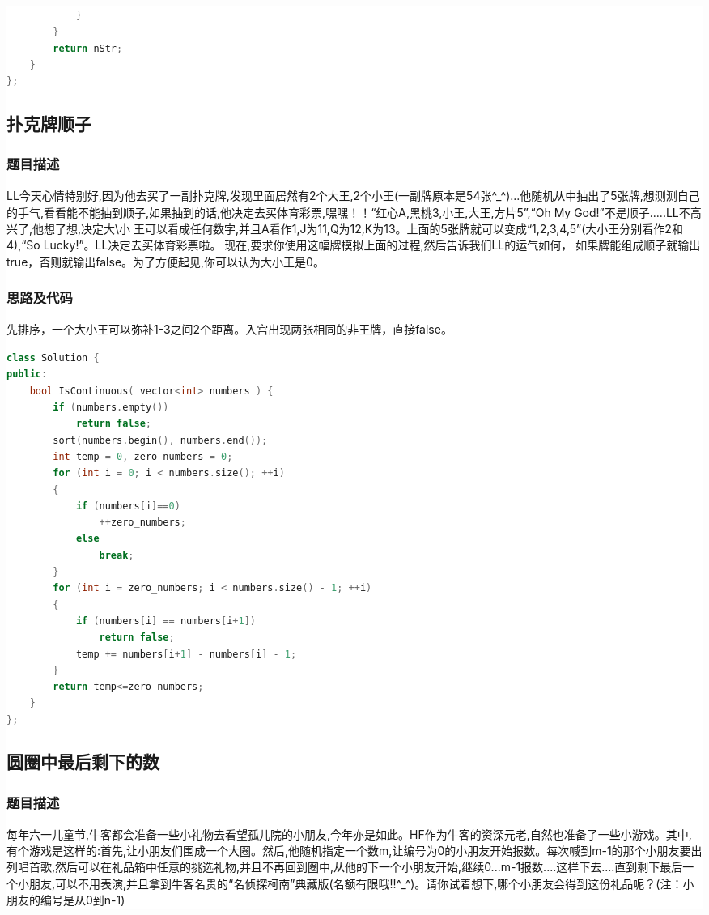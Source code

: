 ```cpp
            }
        }
        return nStr;
    }
};
```

## 扑克牌顺子

### 题目描述

LL今天心情特别好,因为他去买了一副扑克牌,发现里面居然有2个大王,2个小王(一副牌原本是54张^_^)...他随机从中抽出了5张牌,想测测自己的手气,看看能不能抽到顺子,如果抽到的话,他决定去买体育彩票,嘿嘿！！“红心A,黑桃3,小王,大王,方片5”,“Oh My God!”不是顺子.....LL不高兴了,他想了想,决定大\小 王可以看成任何数字,并且A看作1,J为11,Q为12,K为13。上面的5张牌就可以变成“1,2,3,4,5”(大小王分别看作2和4),“So Lucky!”。LL决定去买体育彩票啦。 现在,要求你使用这幅牌模拟上面的过程,然后告诉我们LL的运气如何， 如果牌能组成顺子就输出true，否则就输出false。为了方便起见,你可以认为大小王是0。

### 思路及代码

先排序，一个大小王可以弥补1-3之间2个距离。入宫出现两张相同的非王牌，直接false。

```cpp
class Solution {
public:
    bool IsContinuous( vector<int> numbers ) {
        if (numbers.empty())
            return false;
        sort(numbers.begin(), numbers.end());
        int temp = 0, zero_numbers = 0;
        for (int i = 0; i < numbers.size(); ++i)
        {
            if (numbers[i]==0)
                ++zero_numbers;
            else
                break;
        }
        for (int i = zero_numbers; i < numbers.size() - 1; ++i)
        {
            if (numbers[i] == numbers[i+1])
                return false;
            temp += numbers[i+1] - numbers[i] - 1;
        }
        return temp<=zero_numbers;
    }
};
```

## 圆圈中最后剩下的数

### 题目描述

每年六一儿童节,牛客都会准备一些小礼物去看望孤儿院的小朋友,今年亦是如此。HF作为牛客的资深元老,自然也准备了一些小游戏。其中,有个游戏是这样的:首先,让小朋友们围成一个大圈。然后,他随机指定一个数m,让编号为0的小朋友开始报数。每次喊到m-1的那个小朋友要出列唱首歌,然后可以在礼品箱中任意的挑选礼物,并且不再回到圈中,从他的下一个小朋友开始,继续0...m-1报数....这样下去....直到剩下最后一个小朋友,可以不用表演,并且拿到牛客名贵的“名侦探柯南”典藏版(名额有限哦!!^_^)。请你试着想下,哪个小朋友会得到这份礼品呢？(注：小朋友的编号是从0到n-1)
